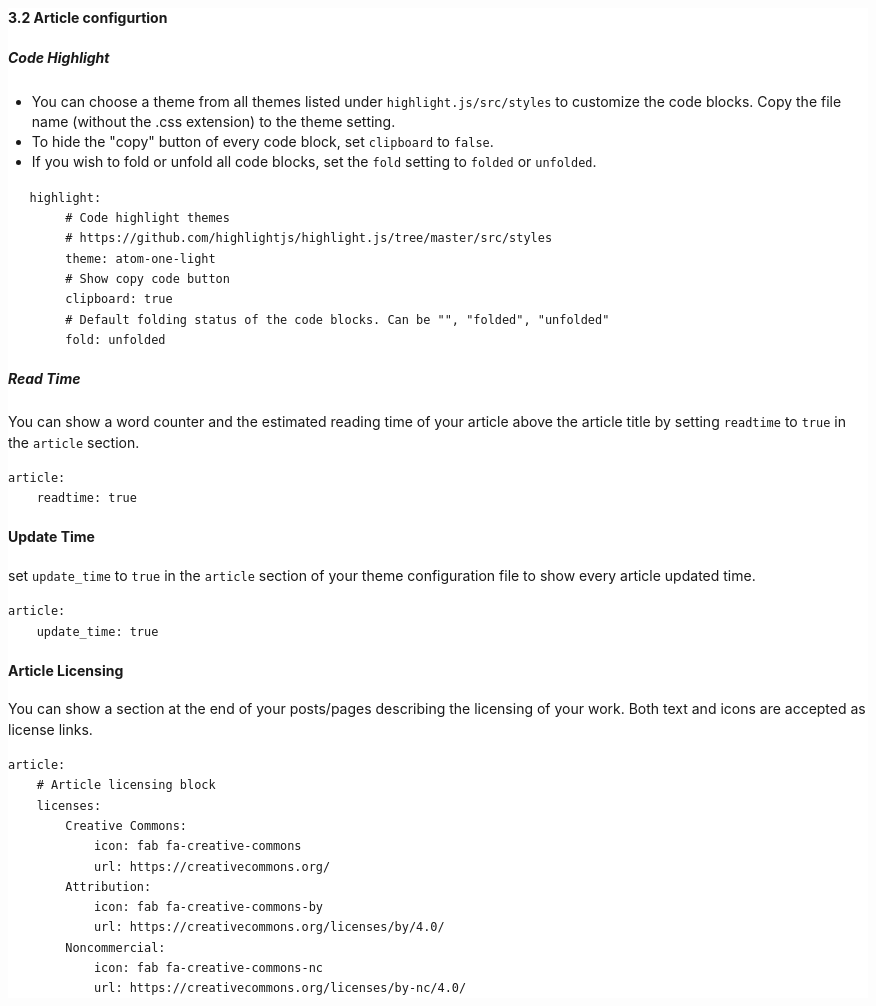 #### 3.2 Article configurtion

##### Code Highlight

+ You can choose a theme from all themes listed under `highlight.js/src/styles` to customize the code blocks. Copy the file name (without the .css extension) to the theme setting.
+ To hide the "copy" button of every code block, set `clipboard` to `false`.
+ If you wish to fold or unfold all code blocks, set the `fold` setting to `folded` or `unfolded`.

```apl
   highlight:
        # Code highlight themes
        # https://github.com/highlightjs/highlight.js/tree/master/src/styles
        theme: atom-one-light
        # Show copy code button
        clipboard: true
        # Default folding status of the code blocks. Can be "", "folded", "unfolded"
        fold: unfolded
```

##### Read Time

You can show a word counter and the estimated reading time of your article above the article title by setting `readtime` to `true` in the `article` section.

```apl
article:
	readtime: true
```

#### Update Time

set `update_time` to `true` in the `article` section of your theme configuration file to show every article updated time.

```apl
article:
    update_time: true
```

#### Article Licensing

You can show a section at the end of your posts/pages describing the licensing of your work. Both text and icons are accepted as license links.

```apl
article:
    # Article licensing block
    licenses:
        Creative Commons:
            icon: fab fa-creative-commons
            url: https://creativecommons.org/
        Attribution:
            icon: fab fa-creative-commons-by
            url: https://creativecommons.org/licenses/by/4.0/
        Noncommercial:
            icon: fab fa-creative-commons-nc
            url: https://creativecommons.org/licenses/by-nc/4.0/
```
